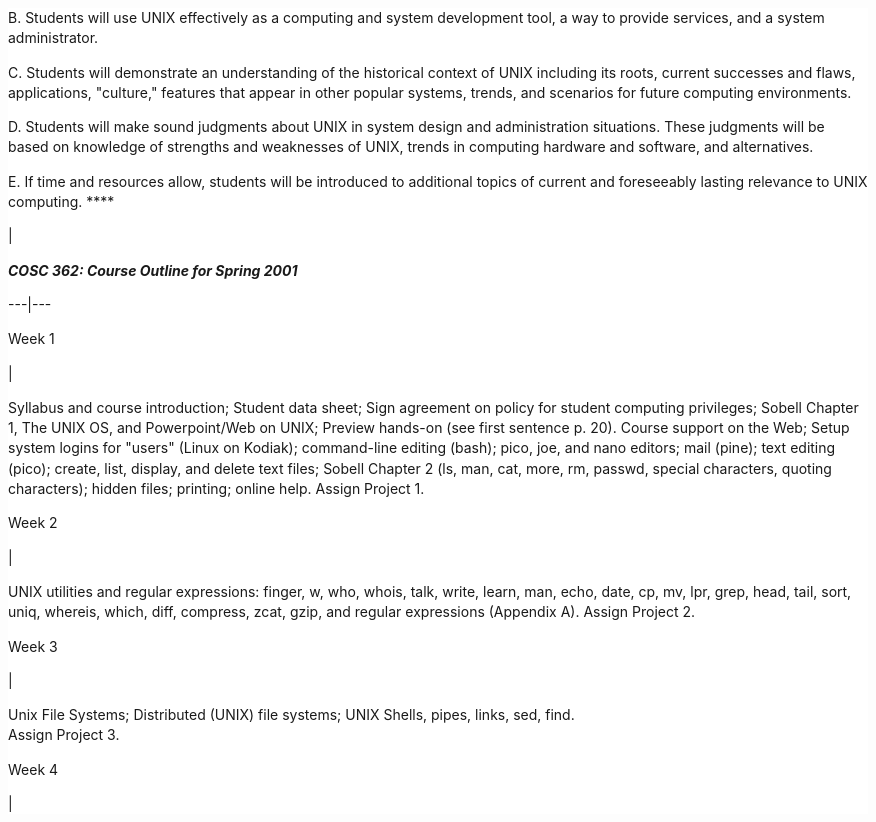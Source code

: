 B. Students will use UNIX effectively as a computing and system development
tool, a way to provide services, and a system administrator.

C. Students will demonstrate an understanding of the historical context of
UNIX including its roots, current successes and flaws, applications,
"culture," features that appear in other popular systems, trends, and
scenarios for future computing environments.

D. Students will make sound judgments about UNIX in system design and
administration situations. These judgments will be based on knowledge of
strengths and weaknesses of UNIX, trends in computing hardware and software,
and alternatives.

E. If time and resources allow, students will be introduced to additional
topics of current and foreseeably lasting relevance to UNIX computing. ****



|

**_COSC 362: Course Outline for Spring 2001_**  
  
---|---  
  
Week 1

|

Syllabus and course introduction; Student data sheet; Sign agreement on policy
for student computing privileges; Sobell Chapter 1, The UNIX OS, and
Powerpoint/Web on UNIX; Preview hands-on (see first sentence p. 20). Course
support on the Web; Setup system logins for "users" (Linux on Kodiak);
command-line editing (bash); pico, joe, and nano editors; mail (pine); text
editing (pico); create, list, display, and delete text files; Sobell Chapter 2
(ls, man, cat, more, rm, passwd, special characters, quoting characters);
hidden files; printing; online help. Assign Project 1.  
  
Week 2

|

UNIX utilities and regular expressions: finger, w, who, whois, talk, write,
learn, man, echo, date, cp, mv, lpr, grep, head, tail, sort, uniq, whereis,
which, diff, compress, zcat, gzip, and regular expressions (Appendix A).
Assign Project 2.  
  
Week 3

|

Unix File Systems; Distributed (UNIX) file systems; UNIX Shells, pipes, links,
sed, find.  
Assign Project 3.  
  
Week 4

|
